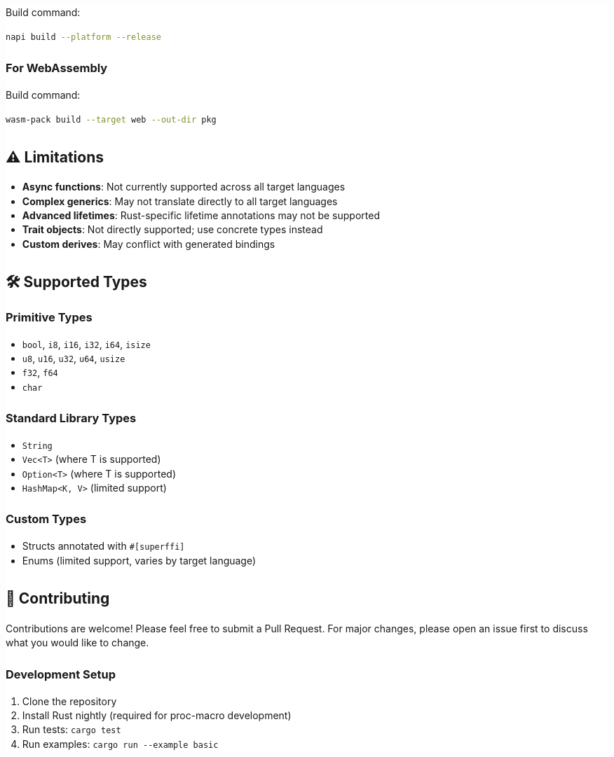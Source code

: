 Build command:

```bash
napi build --platform --release
```

### For WebAssembly

Build command:

```bash
wasm-pack build --target web --out-dir pkg
```

## ⚠️ Limitations

- **Async functions**: Not currently supported across all target languages
- **Complex generics**: May not translate directly to all target languages
- **Advanced lifetimes**: Rust-specific lifetime annotations may not be supported
- **Trait objects**: Not directly supported; use concrete types instead
- **Custom derives**: May conflict with generated bindings

## 🛠️ Supported Types

### Primitive Types

- `bool`, `i8`, `i16`, `i32`, `i64`, `isize`
- `u8`, `u16`, `u32`, `u64`, `usize`
- `f32`, `f64`
- `char`

### Standard Library Types

- `String`
- `Vec<T>` (where T is supported)
- `Option<T>` (where T is supported)
- `HashMap<K, V>` (limited support)

### Custom Types

- Structs annotated with `#[superffi]`
- Enums (limited support, varies by target language)

## 🤝 Contributing

Contributions are welcome! Please feel free to submit a Pull Request. For major changes, please open an issue first to discuss what you would like to change.

### Development Setup

1. Clone the repository
2. Install Rust nightly (required for proc-macro development)
3. Run tests: `cargo test`
4. Run examples: `cargo run --example basic`
